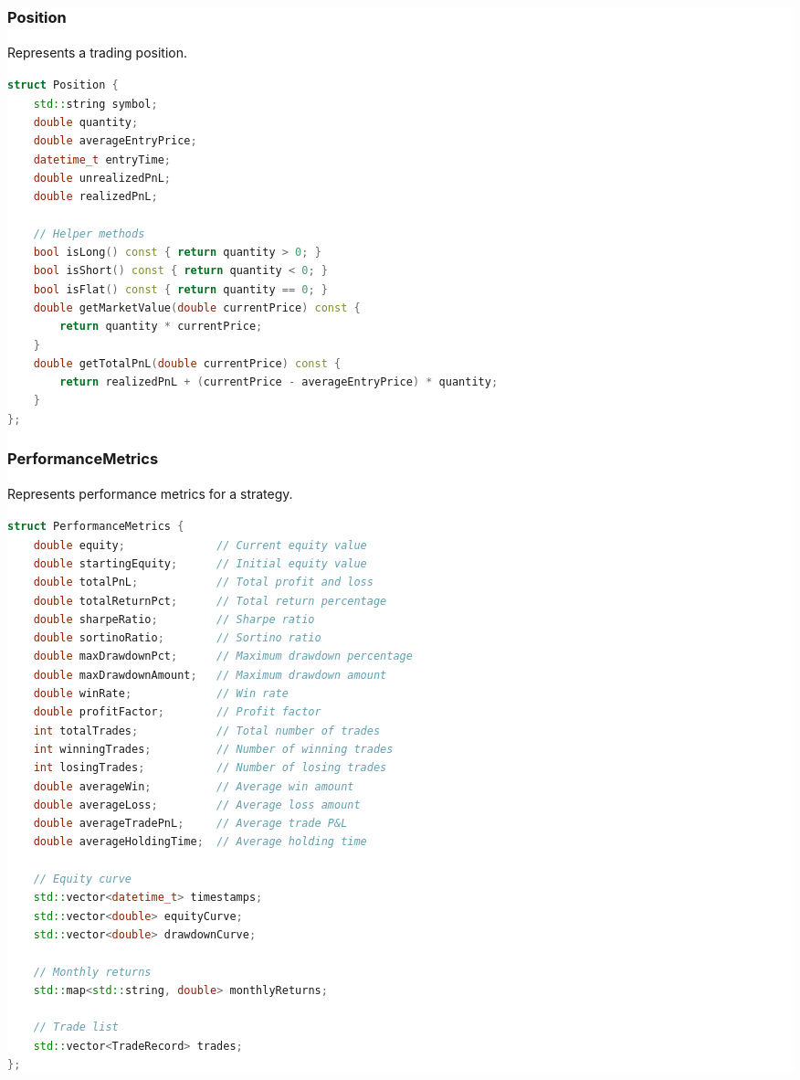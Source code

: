 ### Position

Represents a trading position.

```cpp
struct Position {
    std::string symbol;
    double quantity;
    double averageEntryPrice;
    datetime_t entryTime;
    double unrealizedPnL;
    double realizedPnL;

    // Helper methods
    bool isLong() const { return quantity > 0; }
    bool isShort() const { return quantity < 0; }
    bool isFlat() const { return quantity == 0; }
    double getMarketValue(double currentPrice) const {
        return quantity * currentPrice;
    }
    double getTotalPnL(double currentPrice) const {
        return realizedPnL + (currentPrice - averageEntryPrice) * quantity;
    }
};
```

### PerformanceMetrics

Represents performance metrics for a strategy.

```cpp
struct PerformanceMetrics {
    double equity;              // Current equity value
    double startingEquity;      // Initial equity value
    double totalPnL;            // Total profit and loss
    double totalReturnPct;      // Total return percentage
    double sharpeRatio;         // Sharpe ratio
    double sortinoRatio;        // Sortino ratio
    double maxDrawdownPct;      // Maximum drawdown percentage
    double maxDrawdownAmount;   // Maximum drawdown amount
    double winRate;             // Win rate
    double profitFactor;        // Profit factor
    int totalTrades;            // Total number of trades
    int winningTrades;          // Number of winning trades
    int losingTrades;           // Number of losing trades
    double averageWin;          // Average win amount
    double averageLoss;         // Average loss amount
    double averageTradePnL;     // Average trade P&L
    double averageHoldingTime;  // Average holding time

    // Equity curve
    std::vector<datetime_t> timestamps;
    std::vector<double> equityCurve;
    std::vector<double> drawdownCurve;

    // Monthly returns
    std::map<std::string, double> monthlyReturns;

    // Trade list
    std::vector<TradeRecord> trades;
};
```
